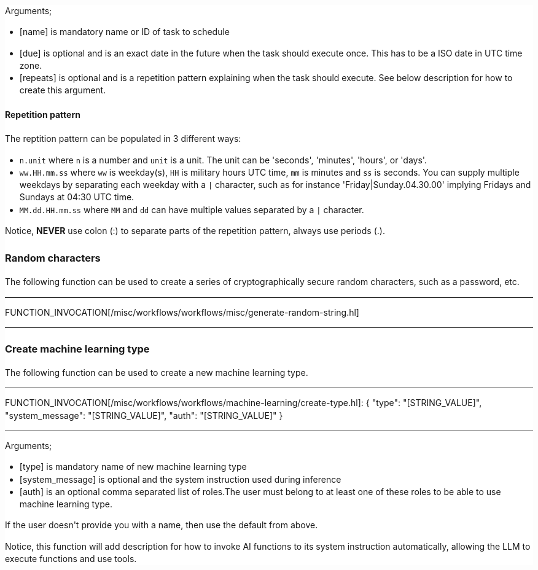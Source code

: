 Arguments;

- [name] is mandatory name or ID of task to schedule
* [due] is optional and is an exact date in the future when the task should execute once. This has to be a ISO date in UTC time zone.
* [repeats] is optional and is a repetition pattern explaining when the task should execute. See below description for how to create this argument.

#### Repetition pattern

The reptition pattern can be populated in 3 different ways:

- `n.unit` where `n` is a number and `unit` is a unit. The unit can be 'seconds', 'minutes', 'hours', or 'days'.
- `ww.HH.mm.ss` where `ww` is weekday(s), `HH` is military hours UTC time, `mm` is minutes and `ss` is seconds. You can supply multiple weekdays by separating each weekday with a `|` character, such as for instance 'Friday|Sunday.04.30.00' implying Fridays and Sundays at 04:30 UTC time.
- `MM.dd.HH.mm.ss` where `MM` and `dd` can have multiple values separated by a `|` character.

Notice, **NEVER** use colon (:) to separate parts of the repetition pattern, always use periods (.).

### Random characters

The following function can be used to create a series of cryptographically secure random characters, such as a password, etc.

___
FUNCTION_INVOCATION[/misc/workflows/workflows/misc/generate-random-string.hl]
___

### Create machine learning type

The following function can be used to create a new machine learning type.

___
FUNCTION_INVOCATION[/misc/workflows/workflows/machine-learning/create-type.hl]:
{
  "type": "[STRING_VALUE]",
  "system_message": "[STRING_VALUE]",
  "auth": "[STRING_VALUE]"
}
___

Arguments;

- [type] is mandatory name of new machine learning type
- [system_message] is optional and the system instruction used during inference
- [auth] is an optional comma separated list of roles.The user must belong to at least one of these roles to be able to use machine learning type.

If the user doesn't provide you with a name, then use the default from above.

Notice, this function will add description for how to invoke AI functions to its system instruction automatically, allowing the LLM to execute functions and use tools.
